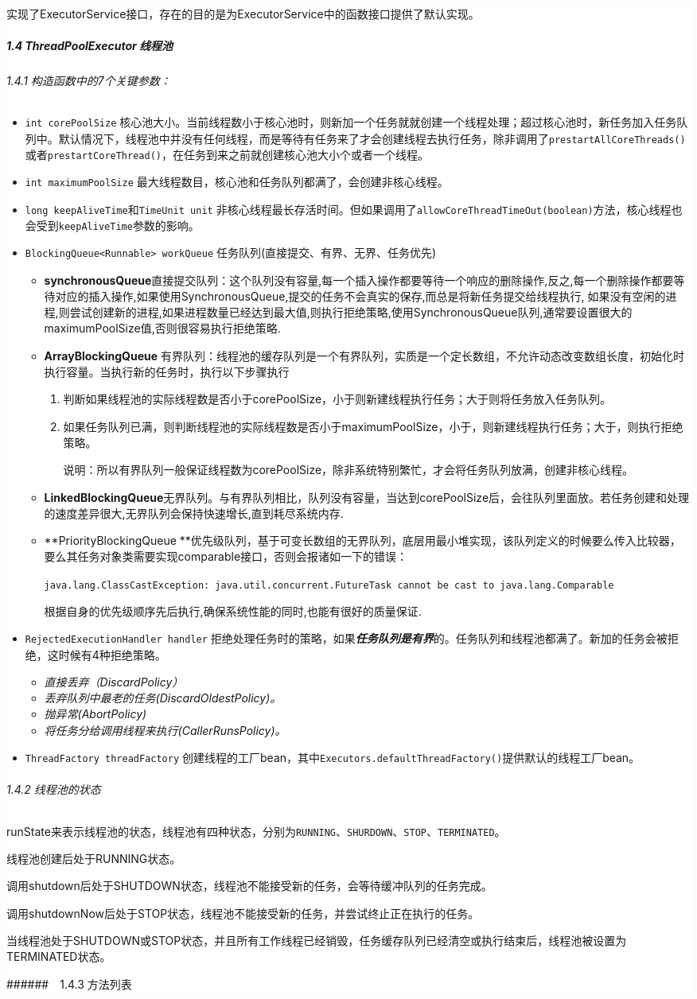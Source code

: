 实现了ExecutorService接口，存在的目的是为ExecutorService中的函数接口提供了默认实现。

##### 1.4  ThreadPoolExecutor 线程池

###### 1.4.1 构造函数中的7个关键参数：

- `int corePoolSize` 核心池大小。当前线程数小于核心池时，则新加一个任务就就创建一个线程处理；超过核心池时，新任务加入任务队列中。默认情况下，线程池中并没有任何线程，而是等待有任务来了才会创建线程去执行任务，除非调用了`prestartAllCoreThreads()`或者`prestartCoreThread()`，在任务到来之前就创建核心池大小个或者一个线程。

- `int maximumPoolSize` 最大线程数目，核心池和任务队列都满了，会创建非核心线程。

- `long keepAliveTime`和`TimeUnit unit` 非核心线程最长存活时间。但如果调用了`allowCoreThreadTimeOut(boolean)`方法，核心线程也会受到`keepAliveTime`参数的影响。

- `BlockingQueue<Runnable> workQueue` 任务队列(直接提交、有界、无界、任务优先)

  - **synchronousQueue**直接提交队列：这个队列没有容量,每一个插入操作都要等待一个响应的删除操作,反之,每一个删除操作都要等待对应的插入操作,如果使用SynchronousQueue,提交的任务不会真实的保存,而总是将新任务提交给线程执行, 如果没有空闲的进程,则尝试创建新的进程,如果进程数量已经达到最大值,则执行拒绝策略,使用SynchronousQueue队列,通常要设置很大的maximumPoolSize值,否则很容易执行拒绝策略.

  - **ArrayBlockingQueue** 有界队列：线程池的缓存队列是一个有界队列，实质是一个定长数组，不允许动态改变数组长度，初始化时执行容量。当执行新的任务时，执行以下步骤执行

    1. 判断如果线程池的实际线程数是否小于corePoolSize，小于则新建线程执行任务；大于则将任务放入任务队列。

    2. 如果任务队列已满，则判断线程池的实际线程数是否小于maximumPoolSize，小于，则新建线程执行任务；大于，则执行拒绝策略。

       说明：所以有界队列一般保证线程数为corePoolSize，除非系统特别繁忙，才会将任务队列放满，创建非核心线程。 

  - **LinkedBlockingQueue**无界队列。与有界队列相比，队列没有容量，当达到corePoolSize后，会往队列里面放。若任务创建和处理的速度差异很大,无界队列会保持快速增长,直到耗尽系统内存.

  - **PriorityBlockingQueue **优先级队列，基于可变长数组的无界队列，底层用最小堆实现，该队列定义的时候要么传入比较器，要么其任务对象类需要实现comparable接口，否则会报诸如一下的错误：

    `java.lang.ClassCastException: java.util.concurrent.FutureTask cannot be cast to java.lang.Comparable`

    根据自身的优先级顺序先后执行,确保系统性能的同时,也能有很好的质量保证.

- `RejectedExecutionHandler handler` 拒绝处理任务时的策略，如果***任务队列是有界***的。任务队列和线程池都满了。新加的任务会被拒绝，这时候有4种拒绝策略。

  - *直接丢弃（DiscardPolicy）*
  - *丢弃队列中最老的任务(DiscardOldestPolicy)。*
  - *抛异常(AbortPolicy)*
  - *将任务分给调用线程来执行(CallerRunsPolicy)。*

- `ThreadFactory threadFactory` 创建线程的工厂bean，其中`Executors.defaultThreadFactory()`提供默认的线程工厂bean。

###### 1.4.2 线程池的状态

​    runState来表示线程池的状态，线程池有四种状态，分别为`RUNNING`、`SHURDOWN`、`STOP`、`TERMINATED`。

线程池创建后处于RUNNING状态。

调用shutdown后处于SHUTDOWN状态，线程池不能接受新的任务，会等待缓冲队列的任务完成。

调用shutdownNow后处于STOP状态，线程池不能接受新的任务，并尝试终止正在执行的任务。

当线程池处于SHUTDOWN或STOP状态，并且所有工作线程已经销毁，任务缓存队列已经清空或执行结束后，线程池被设置为TERMINATED状态。

######　1.4.3 方法列表

